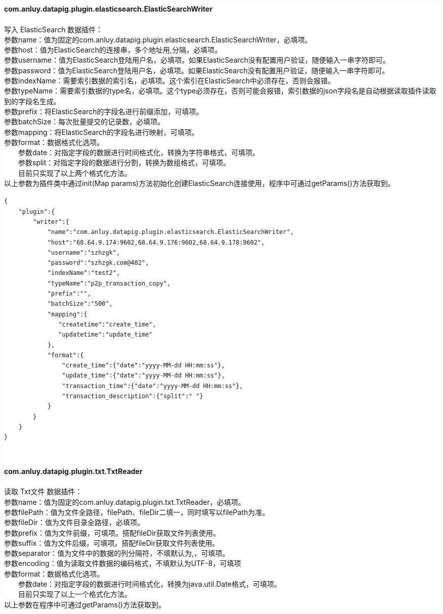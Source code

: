 **<div id="ElasticSearchWriter">com.anluy.datapig.plugin.elasticsearch.ElasticSearchWriter</div>**<br>
写入 ElasticSearch 数据插件：<br>
参数name：值为固定的com.anluy.datapig.plugin.elasticsearch.ElasticSearchWriter，必填项。<br>
参数host：值为ElasticSearch的连接串，多个地址用,分隔，必填项。<br>
参数username：值为ElasticSearch登陆用户名，必填项。如果ElasticSearch没有配置用户验证，随便输入一串字符即可。<br>
参数password：值为ElasticSearch登陆用户名，必填项。如果ElasticSearch没有配置用户验证，随便输入一串字符即可。<br>
参数indexName：需要索引数据的索引名，必填项。这个索引在ElasticSearch中必须存在，否则会报错。<br>
参数typeName：需要索引数据的type名，必填项。这个type必须存在，否则可能会报错，索引数据的json字段名是自动根据读取插件读取到的字段名生成。<br>
参数prefix：将ElasticSearch的字段名进行前缀添加，可填项。<br>
参数batchSize：每次批量提交的记录数，必填项。<br>
参数mapping：将ElasticSearch的字段名进行映射，可填项。<br>
参数format：数据格式化选项。<br>
  参数date：对指定字段的数据进行时间格式化，转换为字符串格式，可填项。<br>
  参数split：对指定字段的数据进行分割，转换为数组格式，可填项。<br>
  目前只实现了以上两个格式化方法。<br>
以上参数为插件类中通过init(Map params)方法初始化创建ElasticSearch连接使用，程序中可通过getParams()方法获取到。<br>

    {
        "plugin":{
            "writer":{
                "name":"com.anluy.datapig.plugin.elasticsearch.ElasticSearchWriter",
                "host":"68.64.9.174:9602,68.64.9.176:9602,68.64.9.178:9602",
                "username":"szhzgk",
                "password":"szhzgk.com@402",
                "indexName":"test2",
                "typeName":"p2p_transaction_copy",
                "prefix":"",
                "batchSize":"500",
                "mapping":{
                   "createtime":"create_time",
                   "updatetime":"update_time"
                },
                "format":{
                    "create_time":{"date":"yyyy-MM-dd HH:mm:ss"},
                    "update_time":{"date":"yyyy-MM-dd HH:mm:ss"},
                    "transaction_time":{"date":"yyyy-MM-dd HH:mm:ss"},
                    "transaction_description":{"split":" "}
                }
            }
        }
    }
<br>      

**<div id="TxtReader">com.anluy.datapig.plugin.txt.TxtReader</div>**<br>
读取 Txt文件 数据插件：<br>
参数name：值为固定的com.anluy.datapig.plugin.txt.TxtReader，必填项。<br>
参数filePath：值为文件全路径，filePath、fileDir二填一，同时填写以filePath为准。<br>
参数fileDir：值为文件目录全路径，必填项。<br>
参数prefix：值为文件前缀，可填项。搭配fileDir获取文件列表使用。<br>
参数suffix：值为文件后缀，可填项。搭配fileDir获取文件列表使用。<br>
参数separator：值为文件中的数据的列分隔符，不填默认为,，可填项。<br>
参数encoding：值为读取文件数据的编码格式，不填默认为UTF-8，可填项<br>
参数format：数据格式化选项。<br>
  参数date：对指定字段的数据进行时间格式化，转换为java.util.Date格式，可填项。<br>
  目前只实现了以上一个格式化方法。<br>
以上参数在程序中可通过getParams()方法获取到。<br>

